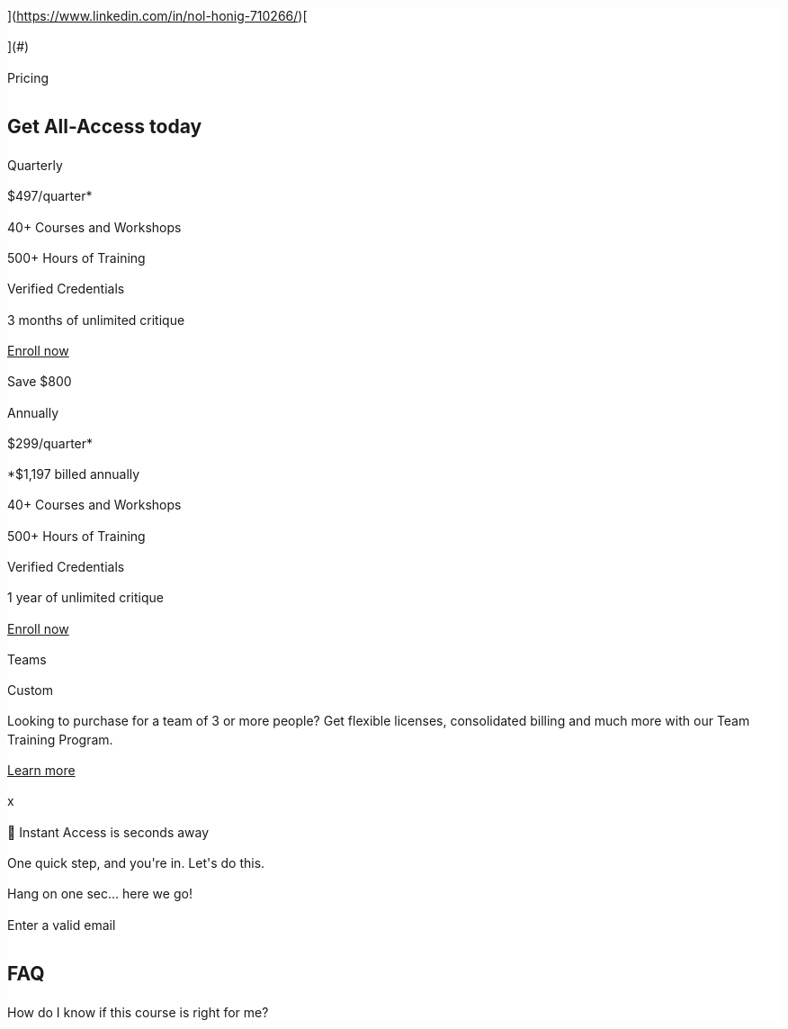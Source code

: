 ](https://www.linkedin.com/in/nol-honig-710266/)[

](#)

Pricing

## Get All-Access today

Quarterly

$497/quarter\*

40+ Courses and Workshops

500+ Hours of Training

Verified Credentials

3 months of unlimited critique

[Enroll now](#)

Save $800

Annually

$299/quarter\*

\*$1,197 billed annually

40+ Courses and Workshops

500+ Hours of Training

Verified Credentials

1 year of unlimited critique

[Enroll now](#)

Teams

Custom

Looking to purchase for a team of 3 or more people? Get flexible licenses, consolidated billing and much more with our Team Training Program.

[Learn more](/training-for-teams)

x

🚀 Instant Access is seconds away

One quick step, and you're in. Let's do this.

Hang on one sec... here we go!

Enter a valid email

## FAQ

How do I know if this course is right for me?
